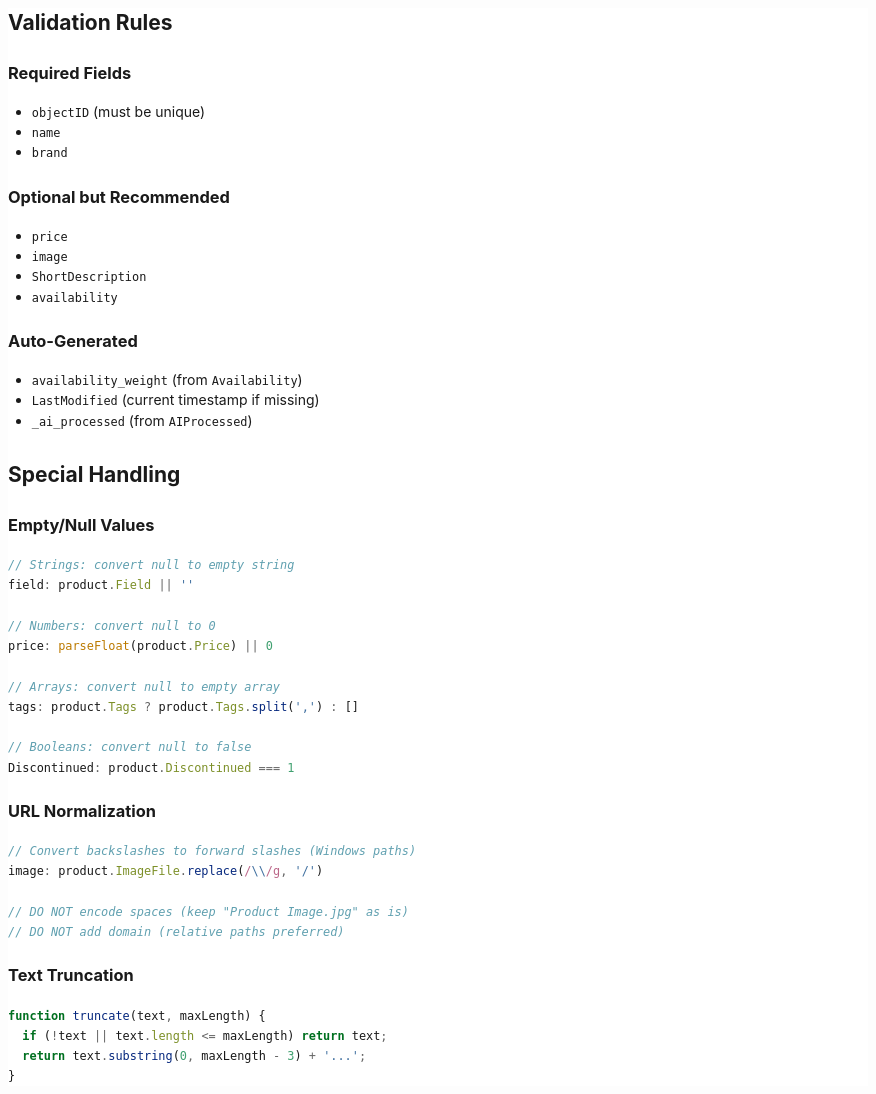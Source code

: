 ## Validation Rules

### Required Fields
- `objectID` (must be unique)
- `name`
- `brand`

### Optional but Recommended
- `price`
- `image`
- `ShortDescription`
- `availability`

### Auto-Generated
- `availability_weight` (from `Availability`)
- `LastModified` (current timestamp if missing)
- `_ai_processed` (from `AIProcessed`)

## Special Handling

### Empty/Null Values
```javascript
// Strings: convert null to empty string
field: product.Field || ''

// Numbers: convert null to 0
price: parseFloat(product.Price) || 0

// Arrays: convert null to empty array
tags: product.Tags ? product.Tags.split(',') : []

// Booleans: convert null to false
Discontinued: product.Discontinued === 1
```

### URL Normalization
```javascript
// Convert backslashes to forward slashes (Windows paths)
image: product.ImageFile.replace(/\\/g, '/')

// DO NOT encode spaces (keep "Product Image.jpg" as is)
// DO NOT add domain (relative paths preferred)
```

### Text Truncation
```javascript
function truncate(text, maxLength) {
  if (!text || text.length <= maxLength) return text;
  return text.substring(0, maxLength - 3) + '...';
}
```
